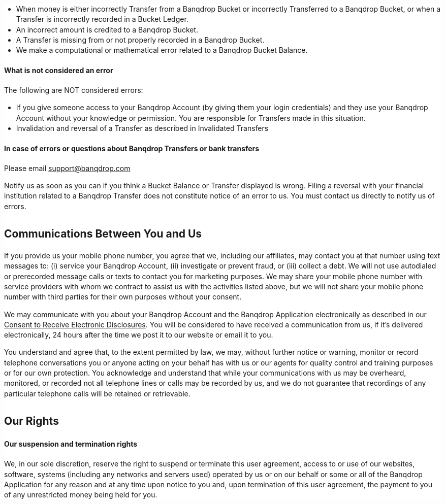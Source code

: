 -   When money is either incorrectly Transfer from a Banqdrop Bucket or incorrectly Transferred to a Banqdrop Bucket, or when a Transfer is incorrectly recorded in a Bucket Ledger.
-   An incorrect amount is credited to a Banqdrop Bucket.
-   A Transfer is missing from or not properly recorded in a Banqdrop Bucket.
-   We make a computational or mathematical error related to a Banqdrop Bucket Balance.

#### What is not considered an error

The following are NOT considered errors:

-   If you give someone access to your Banqdrop Account (by giving them your login credentials) and they use your Banqdrop Account without your knowledge or permission. You are responsible for Transfers made in this situation.
-   Invalidation and reversal of a Transfer as described in Invalidated Transfers

#### In case of errors or questions about Banqdrop Transfers or bank transfers

Please email [support@banqdrop.com](mailto:support@banqdrop.com)

Notify us as soon as you can if you think a Bucket Balance or Transfer displayed is wrong. Filing a reversal with your financial institution related to a Banqdrop Transfer does not constitute notice of an error to us. You must contact us directly to notify us of errors.

## Communications Between You and Us

If you provide us your mobile phone number, you agree that we, including our affiliates, may contact you at that number using text messages to: (i) service your Banqdrop Account, (ii) investigate or prevent fraud, or (iii) collect a debt. We will not use autodialed or prerecorded message calls or texts to contact you for marketing purposes. We may share your mobile phone number with service providers with whom we contract to assist us with the activities listed above, but we will not share your mobile phone number with third parties for their own purposes without your consent.

We may communicate with you about your Banqdrop Account and the Banqdrop Application electronically as described in our [Consent to Receive Electronic Disclosures](consentToReceiveElectronicDisclosures). You will be considered to have received a communication from us, if it’s delivered electronically, 24 hours after the time we post it to our website or email it to you.

You understand and agree that, to the extent permitted by law, we may, without further notice or warning, monitor or record telephone conversations you or anyone acting on your behalf has with us or our agents for quality control and training purposes or for our own protection. You acknowledge and understand that while your communications with us may be overheard, monitored, or recorded not all telephone lines or calls may be recorded by us, and we do not guarantee that recordings of any particular telephone calls will be retained or retrievable.

## Our Rights

#### Our suspension and termination rights

We, in our sole discretion, reserve the right to suspend or terminate this user agreement, access to or use of our websites, software, systems (including any networks and servers used) operated by us or on our behalf or some or all of the Banqdrop Application for any reason and at any time upon notice to you and, upon termination of this user agreement, the payment to you of any unrestricted money being held for you.

